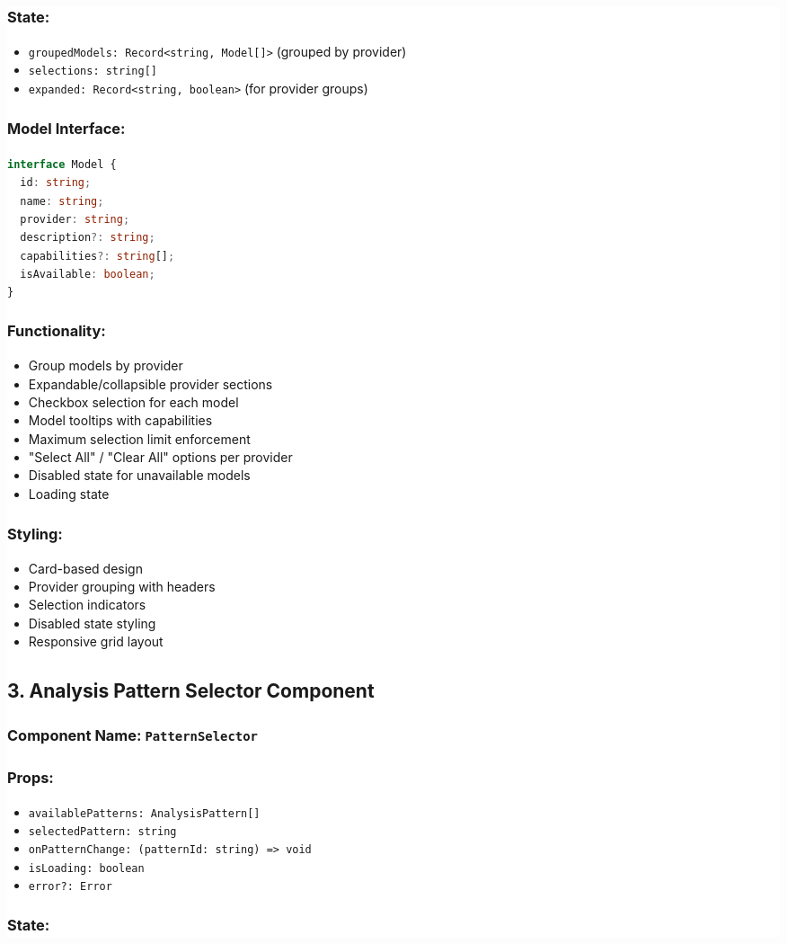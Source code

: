 ### State:

- `groupedModels: Record<string, Model[]>` (grouped by provider)
- `selections: string[]`
- `expanded: Record<string, boolean>` (for provider groups)

### Model Interface:

```typescript
interface Model {
  id: string;
  name: string;
  provider: string;
  description?: string;
  capabilities?: string[];
  isAvailable: boolean;
}
```

### Functionality:

- Group models by provider
- Expandable/collapsible provider sections
- Checkbox selection for each model
- Model tooltips with capabilities
- Maximum selection limit enforcement
- "Select All" / "Clear All" options per provider
- Disabled state for unavailable models
- Loading state

### Styling:

- Card-based design
- Provider grouping with headers
- Selection indicators
- Disabled state styling
- Responsive grid layout

## 3. Analysis Pattern Selector Component

### Component Name: `PatternSelector`

### Props:

- `availablePatterns: AnalysisPattern[]`
- `selectedPattern: string`
- `onPatternChange: (patternId: string) => void`
- `isLoading: boolean`
- `error?: Error`

### State:
